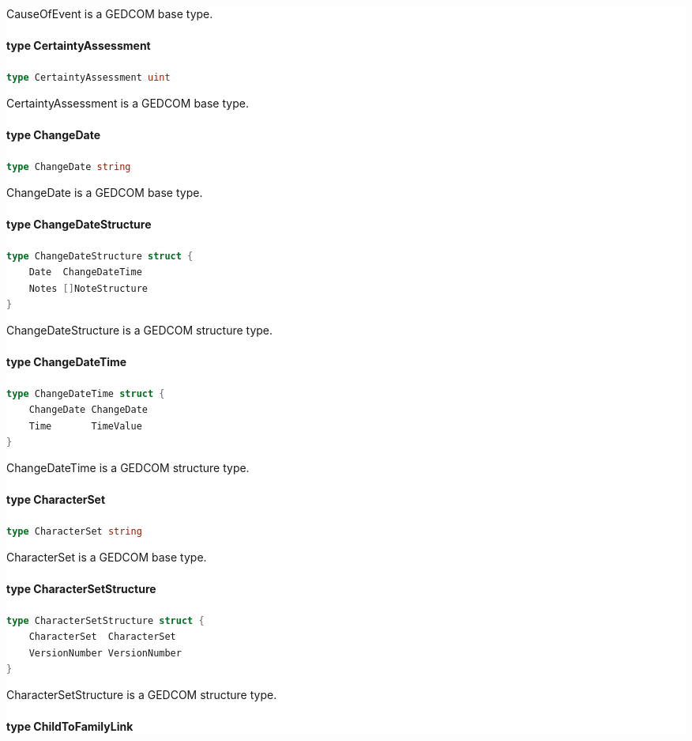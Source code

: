 CauseOfEvent is a GEDCOM base type.

#### type CertaintyAssessment

```go
type CertaintyAssessment uint
```

CertaintyAssessment is a GEDCOM base type.

#### type ChangeDate

```go
type ChangeDate string
```

ChangeDate is a GEDCOM base type.

#### type ChangeDateStructure

```go
type ChangeDateStructure struct {
	Date  ChangeDateTime
	Notes []NoteStructure
}
```

ChangeDateStructure is a GEDCOM structure type.

#### type ChangeDateTime

```go
type ChangeDateTime struct {
	ChangeDate ChangeDate
	Time       TimeValue
}
```

ChangeDateTime is a GEDCOM structure type.

#### type CharacterSet

```go
type CharacterSet string
```

CharacterSet is a GEDCOM base type.

#### type CharacterSetStructure

```go
type CharacterSetStructure struct {
	CharacterSet  CharacterSet
	VersionNumber VersionNumber
}
```

CharacterSetStructure is a GEDCOM structure type.

#### type ChildToFamilyLink
